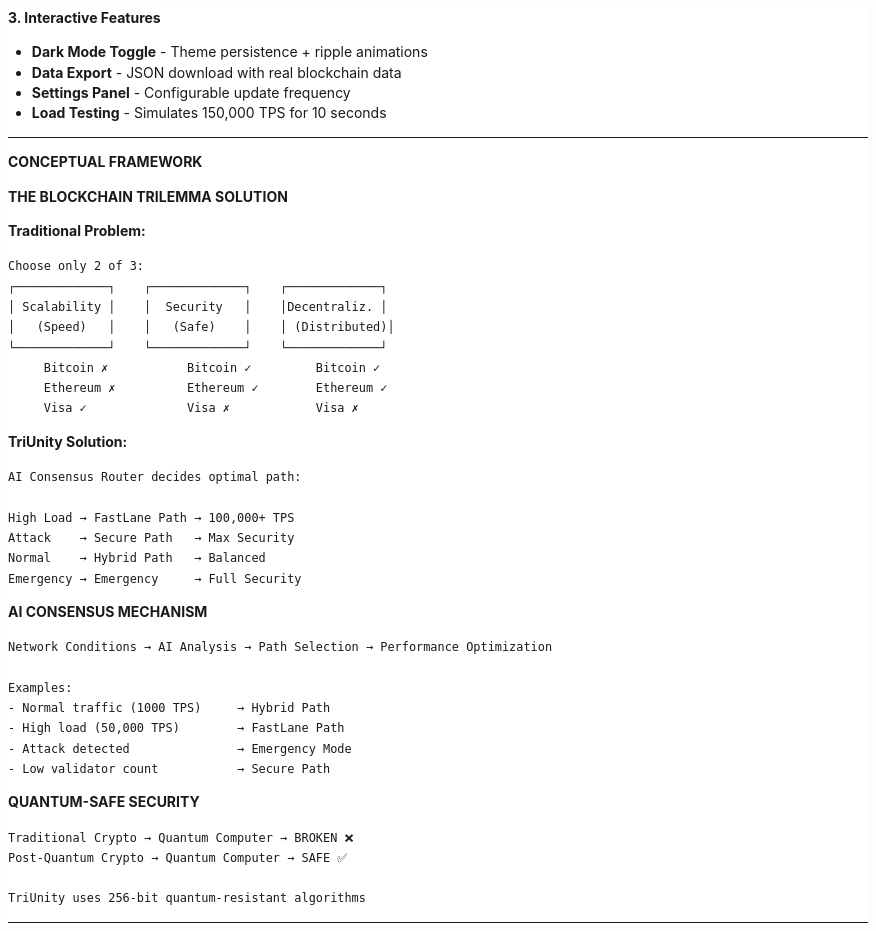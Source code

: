 **3. Interactive Features**
- **Dark Mode Toggle** - Theme persistence + ripple animations
- **Data Export** - JSON download with real blockchain data
- **Settings Panel** - Configurable update frequency
- **Load Testing** - Simulates 150,000 TPS for 10 seconds

---

**CONCEPTUAL FRAMEWORK**

**THE BLOCKCHAIN TRILEMMA SOLUTION**

**Traditional Problem:**
```
Choose only 2 of 3:
┌─────────────┐    ┌─────────────┐    ┌─────────────┐
│ Scalability │    │  Security   │    │Decentraliz. │
│   (Speed)   │    │   (Safe)    │    │ (Distributed)│
└─────────────┘    └─────────────┘    └─────────────┘
     Bitcoin ✗           Bitcoin ✓         Bitcoin ✓
     Ethereum ✗          Ethereum ✓        Ethereum ✓  
     Visa ✓              Visa ✗            Visa ✗
```

**TriUnity Solution:**
```
AI Consensus Router decides optimal path:

High Load → FastLane Path → 100,000+ TPS
Attack    → Secure Path   → Max Security  
Normal    → Hybrid Path   → Balanced
Emergency → Emergency     → Full Security
```

**AI CONSENSUS MECHANISM**

```
Network Conditions → AI Analysis → Path Selection → Performance Optimization

Examples:
- Normal traffic (1000 TPS)     → Hybrid Path
- High load (50,000 TPS)        → FastLane Path  
- Attack detected               → Emergency Mode
- Low validator count           → Secure Path
```

**QUANTUM-SAFE SECURITY**

```
Traditional Crypto → Quantum Computer → BROKEN ❌
Post-Quantum Crypto → Quantum Computer → SAFE ✅

TriUnity uses 256-bit quantum-resistant algorithms
```

---

